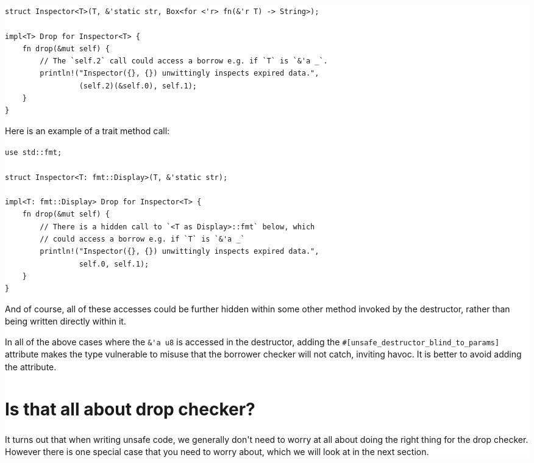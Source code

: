```rust,ignore
struct Inspector<T>(T, &'static str, Box<for <'r> fn(&'r T) -> String>);

impl<T> Drop for Inspector<T> {
    fn drop(&mut self) {
        // The `self.2` call could access a borrow e.g. if `T` is `&'a _`.
        println!("Inspector({}, {}) unwittingly inspects expired data.",
                 (self.2)(&self.0), self.1);
    }
}
```

Here is an example of a trait method call:

```rust,ignore
use std::fmt;

struct Inspector<T: fmt::Display>(T, &'static str);

impl<T: fmt::Display> Drop for Inspector<T> {
    fn drop(&mut self) {
        // There is a hidden call to `<T as Display>::fmt` below, which
        // could access a borrow e.g. if `T` is `&'a _`
        println!("Inspector({}, {}) unwittingly inspects expired data.",
                 self.0, self.1);
    }
}
```

And of course, all of these accesses could be further hidden within
some other method invoked by the destructor, rather than being written
directly within it.

In all of the above cases where the `&'a u8` is accessed in the
destructor, adding the `#[unsafe_destructor_blind_to_params]`
attribute makes the type vulnerable to misuse that the borrower
checker will not catch, inviting havoc. It is better to avoid adding
the attribute.

# Is that all about drop checker?

It turns out that when writing unsafe code, we generally don't need to
worry at all about doing the right thing for the drop checker. However there
is one special case that you need to worry about, which we will look at in
the next section.

